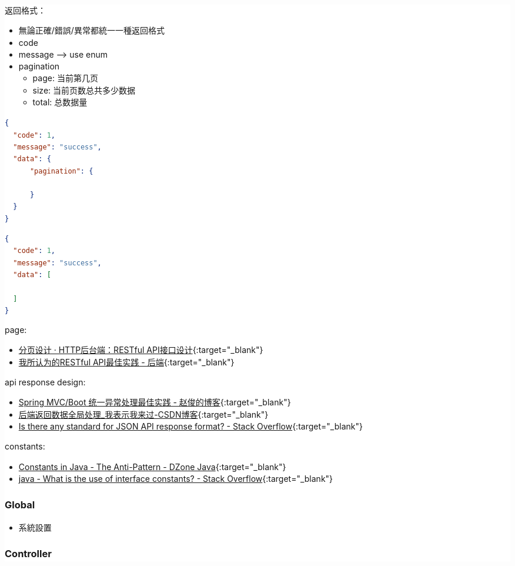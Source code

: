 返回格式：
- 無論正確/錯誤/異常都統一一種返回格式
- code
- message --> use enum
- pagination
   - page: 当前第几页
   - size: 当前页数总共多少数据
   - total: 总数据量

```json
{
  "code": 1,
  "message": "success",
  "data": {
      "pagination": {

      }
  }
}
```

```json
{
  "code": 1,
  "message": "success",
  "data": [

  ]
}
```

page:
- [分页设计 · HTTP后台端：RESTful API接口设计](https://crifan.github.io/http_restful_api/website/restful_experience/pagination.html){:target="_blank"}
- [我所认为的RESTful API最佳实践 - 后端](https://juejin.im/entry/6844903838143479816){:target="_blank"}

api response design:
- [Spring MVC/Boot 统一异常处理最佳实践 - 赵俊的博客](http://www.zhaojun.im/springboot-exception/){:target="_blank"}
- [后端返回数据全局处理_我表示我来过-CSDN博客](https://blog.csdn.net/my_nice_life/article/details/79945279){:target="_blank"}
- [Is there any standard for JSON API response format? - Stack Overflow](https://stackoverflow.com/questions/12806386/is-there-any-standard-for-json-api-response-format){:target="_blank"}

constants:
- [Constants in Java - The Anti-Pattern - DZone Java](https://dzone.com/articles/constants-in-java-the-anti-pattern-1){:target="_blank"}
- [java - What is the use of interface constants? - Stack Overflow](https://stackoverflow.com/questions/2659593/what-is-the-use-of-interface-constants){:target="_blank"}

### Global

- 系統設置

### Controller

